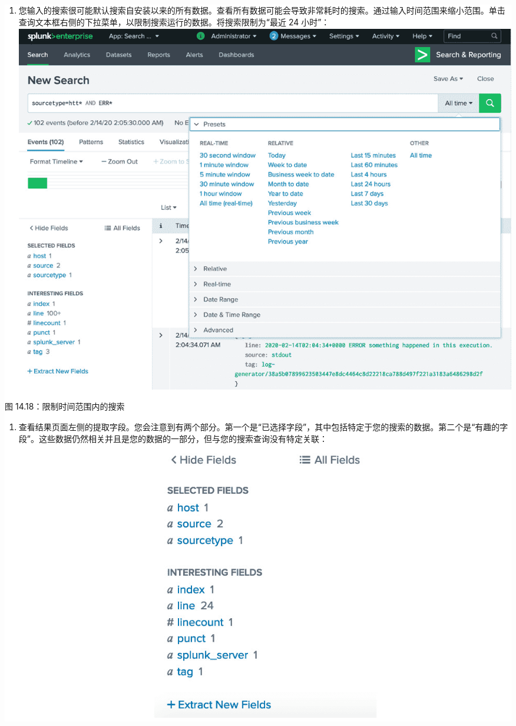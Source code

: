 1.  您输入的搜索很可能默认搜索自安装以来的所有数据。查看所有数据可能会导致非常耗时的搜索。通过输入时间范围来缩小范围。单击查询文本框右侧的下拉菜单，以限制搜索运行的数据。将搜索限制为“最近 24 小时”：![图 14.18：限制时间范围内的搜索](img/B15021_14_18.jpg)

图 14.18：限制时间范围内的搜索

1.  查看结果页面左侧的提取字段。您会注意到有两个部分。第一个是“已选择字段”，其中包括特定于您的搜索的数据。第二个是“有趣的字段”。这些数据仍然相关并且是您的数据的一部分，但与您的搜索查询没有特定关联：![图 14.19：提取的字段](img/B15021_14_19.jpg)

